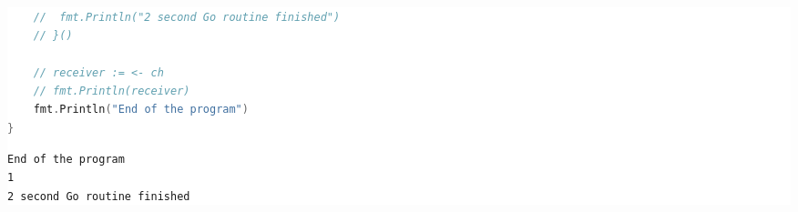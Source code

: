 ```go
	// 	fmt.Println("2 second Go routine finished")
	// }()

	// receiver := <- ch
	// fmt.Println(receiver)
	fmt.Println("End of the program")
}
```
```bash
End of the program
1
2 second Go routine finished
```